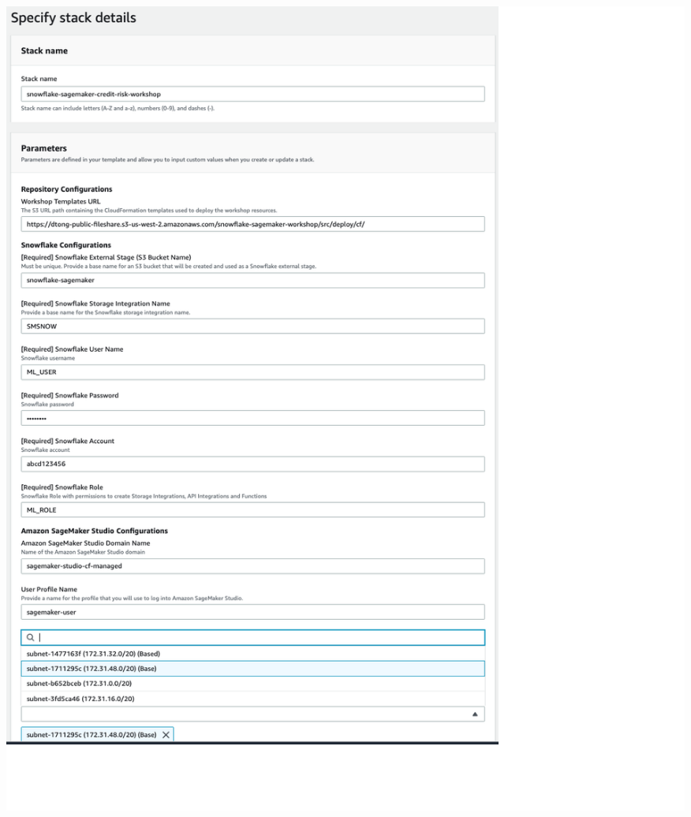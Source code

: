 <span style="overflow: hidden; display: inline-block; margin: 0.00px 0.00px; border: 0.00px solid #000000; transform: rotate(0.00rad) translateZ(0px); -webkit-transform: rotate(0.00rad) translateZ(0px); width: 624.00px; height: 1014.67px;">![](assets/imagea2.png)</span>
